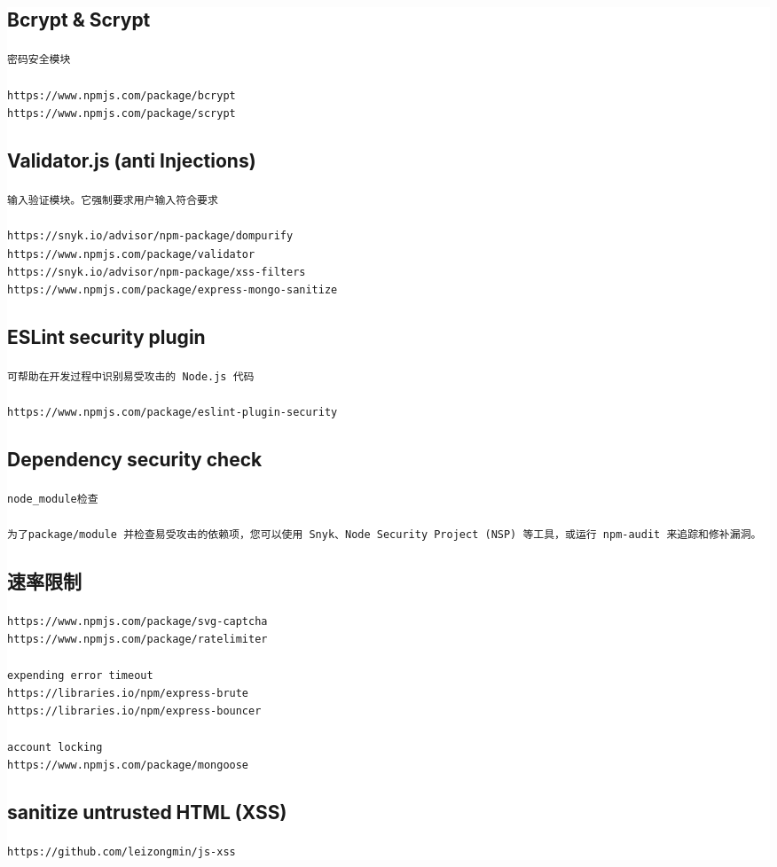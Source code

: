 ## Bcrypt & Scrypt
```
密码安全模块

https://www.npmjs.com/package/bcrypt
https://www.npmjs.com/package/scrypt
```

## Validator.js (anti Injections)
```
输入验证模块。它强制要求用户输入符合要求

https://snyk.io/advisor/npm-package/dompurify
https://www.npmjs.com/package/validator
https://snyk.io/advisor/npm-package/xss-filters
https://www.npmjs.com/package/express-mongo-sanitize
```

## ESLint security plugin
```
可帮助在开发过程中识别易受攻击的 Node.js 代码

https://www.npmjs.com/package/eslint-plugin-security
```

## Dependency security check
```
node_module检查

为了package/module 并检查易受攻击的依赖项，您可以使用 Snyk、Node Security Project (NSP) 等工具，或运行 npm-audit 来追踪和修补漏洞。 
```

## 速率限制
```
https://www.npmjs.com/package/svg-captcha
https://www.npmjs.com/package/ratelimiter

expending error timeout
https://libraries.io/npm/express-brute
https://libraries.io/npm/express-bouncer

account locking
https://www.npmjs.com/package/mongoose
```
## sanitize untrusted HTML (XSS)
```
https://github.com/leizongmin/js-xss
```
